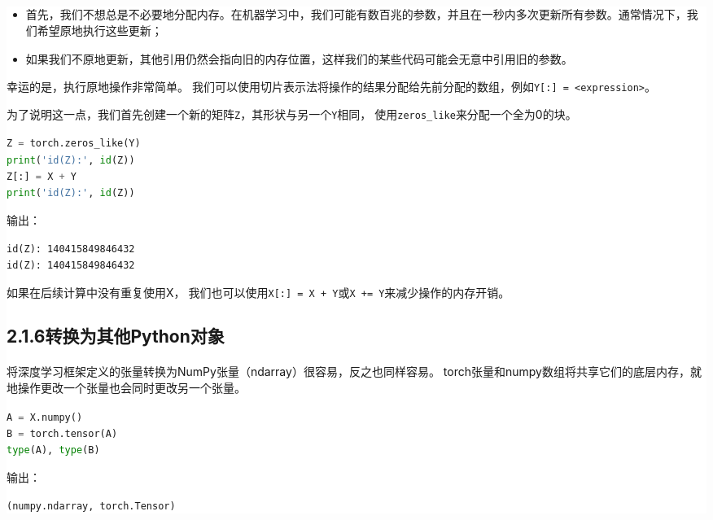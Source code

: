 - 首先，我们不想总是不必要地分配内存。在机器学习中，我们可能有数百兆的参数，并且在一秒内多次更新所有参数。通常情况下，我们希望原地执行这些更新；

- 如果我们不原地更新，其他引用仍然会指向旧的内存位置，这样我们的某些代码可能会无意中引用旧的参数。

幸运的是，执行原地操作非常简单。 我们可以使用切片表示法将操作的结果分配给先前分配的数组，例如`Y[:] = <expression>`。 

为了说明这一点，我们首先创建一个新的矩阵`Z`，其形状与另一个`Y`相同， 使用`zeros_like`来分配一个全为0的块。

```python
Z = torch.zeros_like(Y)
print('id(Z):', id(Z))
Z[:] = X + Y
print('id(Z):', id(Z))
```
输出：
```
id(Z): 140415849846432
id(Z): 140415849846432
```
如果在后续计算中没有重复使用X， 我们也可以使用`X[:] = X + Y`或`X += Y`来减少操作的内存开销。

## 2.1.6转换为其他Python对象

将深度学习框架定义的张量转换为NumPy张量（ndarray）很容易，反之也同样容易。 torch张量和numpy数组将共享它们的底层内存，就地操作更改一个张量也会同时更改另一个张量。
```python
A = X.numpy()
B = torch.tensor(A)
type(A), type(B)
```
输出：
```
(numpy.ndarray, torch.Tensor)
```
























































